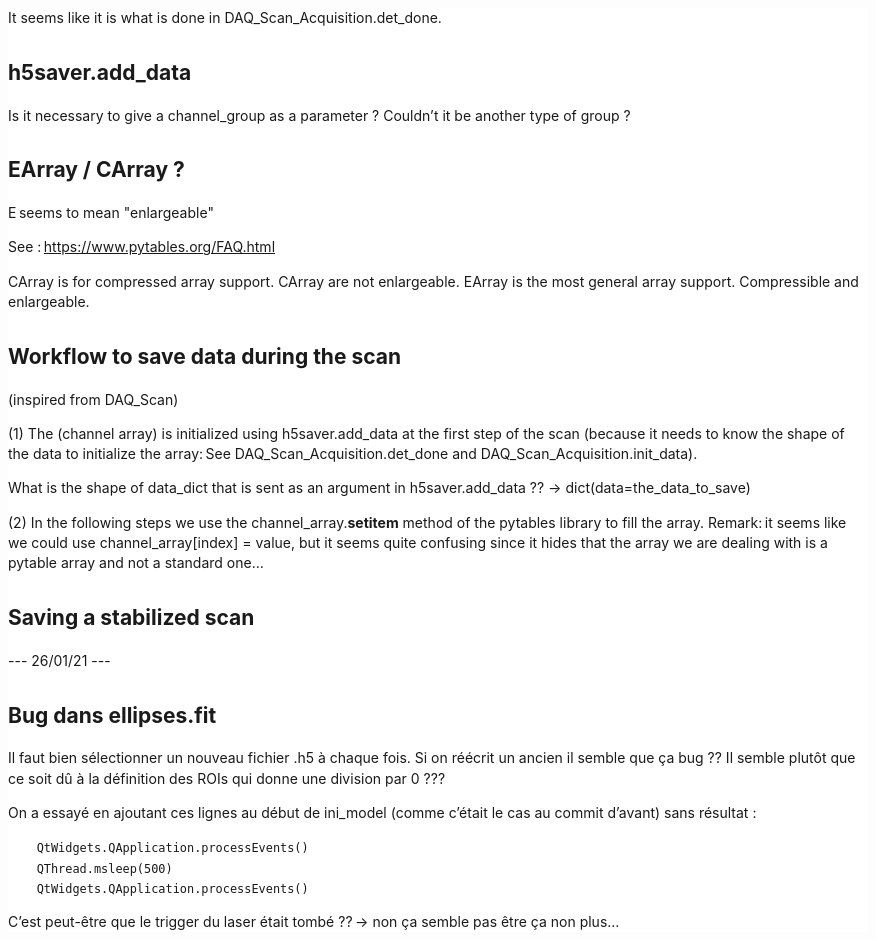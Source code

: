 It seems like it is what is done in DAQ_Scan_Acquisition.det_done.

h5saver.add_data
----------------

Is it necessary to give a channel_group as a parameter ? Couldn’t it be another type of group ?

EArray / CArray ?
-----------------

E seems to mean "enlargeable"

See : https://www.pytables.org/FAQ.html

CArray is for compressed array support. CArray are not enlargeable.
EArray is the most general array support. Compressible and enlargeable.

Workflow to save data during the scan
-------------------------------------

(inspired from DAQ_Scan)

(1) The (channel array) is initialized using h5saver.add_data at the first step of the scan (because it needs to know the shape of the data to initialize the array: See DAQ_Scan_Acquisition.det_done and DAQ_Scan_Acquisition.init_data).

What is the shape of data_dict that is sent as an argument in h5saver.add_data ??
-> dict(data=the_data_to_save)

(2) In the following steps we use the channel_array.__setitem__ method of the pytables library to fill the array. Remark: it seems like we could use channel_array[index] = value, but it seems quite confusing since it hides that the array we are dealing with is a pytable array and not a standard one…


Saving a stabilized scan
------------------------








--- 26/01/21 ---

Bug dans ellipses.fit
---------------------

Il faut bien sélectionner un nouveau fichier .h5 à chaque fois. Si on réécrit un ancien il semble que ça bug ??
Il semble plutôt que ce soit dû à la définition des ROIs qui donne une division par 0 ???

On a essayé en ajoutant ces lignes au début de ini_model (comme c’était le cas au commit d’avant) sans résultat :

        QtWidgets.QApplication.processEvents()
        QThread.msleep(500)
        QtWidgets.QApplication.processEvents()

C’est peut-être que le trigger du laser était tombé ?? -> non ça semble pas être ça non plus…
